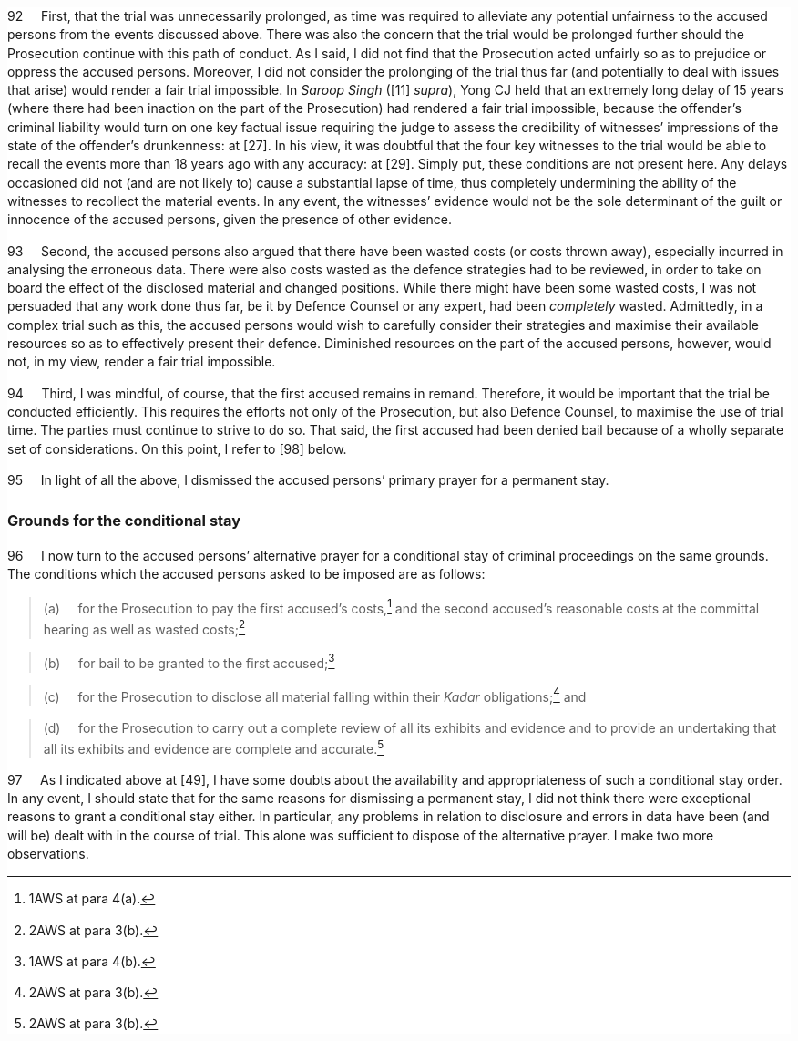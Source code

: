 92     First, that the trial was unnecessarily prolonged, as time was required to alleviate any potential unfairness to the accused persons from the events discussed above. There was also the concern that the trial would be prolonged further should the Prosecution continue with this path of conduct. As I said, I did not find that the Prosecution acted unfairly so as to prejudice or oppress the accused persons. Moreover, I did not consider the prolonging of the trial thus far (and potentially to deal with issues that arise) would render a fair trial impossible. In _Saroop Singh_ (\[11\] _supra_), Yong CJ held that an extremely long delay of 15 years (where there had been inaction on the part of the Prosecution) had rendered a fair trial impossible, because the offender’s criminal liability would turn on one key factual issue requiring the judge to assess the credibility of witnesses’ impressions of the state of the offender’s drunkenness: at \[27\]. In his view, it was doubtful that the four key witnesses to the trial would be able to recall the events more than 18 years ago with any accuracy: at \[29\]. Simply put, these conditions are not present here. Any delays occasioned did not (and are not likely to) cause a substantial lapse of time, thus completely undermining the ability of the witnesses to recollect the material events. In any event, the witnesses’ evidence would not be the sole determinant of the guilt or innocence of the accused persons, given the presence of other evidence.

93     Second, the accused persons also argued that there have been wasted costs (or costs thrown away), especially incurred in analysing the erroneous data. There were also costs wasted as the defence strategies had to be reviewed, in order to take on board the effect of the disclosed material and changed positions. While there might have been some wasted costs, I was not persuaded that any work done thus far, be it by Defence Counsel or any expert, had been _completely_ wasted. Admittedly, in a complex trial such as this, the accused persons would wish to carefully consider their strategies and maximise their available resources so as to effectively present their defence. Diminished resources on the part of the accused persons, however, would not, in my view, render a fair trial impossible.

94     Third, I was mindful, of course, that the first accused remains in remand. Therefore, it would be important that the trial be conducted efficiently. This requires the efforts not only of the Prosecution, but also Defence Counsel, to maximise the use of trial time. The parties must continue to strive to do so. That said, the first accused had been denied bail because of a wholly separate set of considerations. On this point, I refer to \[98\] below.

95     In light of all the above, I dismissed the accused persons’ primary prayer for a permanent stay.

### Grounds for the conditional stay

96     I now turn to the accused persons’ alternative prayer for a conditional stay of criminal proceedings on the same grounds. The conditions which the accused persons asked to be imposed are as follows:

> (a)     for the Prosecution to pay the first accused’s costs,[^45] and the second accused’s reasonable costs at the committal hearing as well as wasted costs;[^46]

> (b)     for bail to be granted to the first accused;[^47]

> (c)     for the Prosecution to disclose all material falling within their _Kadar_ obligations;[^48] and

> (d)     for the Prosecution to carry out a complete review of all its exhibits and evidence and to provide an undertaking that all its exhibits and evidence are complete and accurate.[^49]

97     As I indicated above at \[49\], I have some doubts about the availability and appropriateness of such a conditional stay order. In any event, I should state that for the same reasons for dismissing a permanent stay, I did not think there were exceptional reasons to grant a conditional stay either. In particular, any problems in relation to disclosure and errors in data have been (and will be) dealt with in the course of trial. This alone was sufficient to dispose of the alternative prayer. I make two more observations.


[^1]: 1st Accused’s Written Submissions (“1AWS”) at para 35.
[^2]: 1AWS at para 37.
[^3]: 1AWS at para 38.
[^4]: 1AWS at para 45.
[^5]: 1AWS at para 47.
[^6]: 2nd Accused’s Written Subs (“2AWS”) at para 44.
[^7]: 2AWS at para 88.
[^8]: 1AWS at para 34.
[^9]: 1AWS at para 36.
[^10]: 2AWS at para 106.
[^11]: 1AWS at para 37(a).
[^12]: 1AWS at para 37(b).
[^13]: 1AWS at para 37(d).
[^14]: 1AWS at para 37(e).
[^15]: 1AWS at para 37(e).
[^16]: PWS at para 162.
[^17]: 1AWS at para 38; 2AWS at para 44.
[^18]: 1AWS at para 39.
[^19]: 1AWS at para 41.
[^20]: The accused persons rely on the alleged late disclosure of the investigation statements of these three witnesses.
[^21]: The first accused relies on the alleged late disclosure of these additional witnesses.
[^22]: PWS at para 65.
[^23]: 2AWS at paras 4(a), 43-84. Soh Chee Wen’s statement paras 47-72.
[^24]: PWS at para 202.
[^25]: Statement of Soh Chee Wen at paras 60 – 61.
[^26]: PWS at para 81.
[^27]: PWS at Annex B.
[^28]: 1AWS at para 41; 2AWS at para 65.
[^29]: 1AWS at para 40.
[^30]: PWS at para 87.
[^31]: PWS at para 88. the Prosecution does not owe a duty to the Defence to analyse or filter the material
[^32]: PWS at para 89.
[^33]: PWS at para 92.
[^34]: 2nd Accused’s Further Written Submissions (“2AFWS”) at para 17.
[^35]: 2AWS at para 80.
[^36]: 1AWS at para 46.
[^37]: Minute Sheet in HC/CM 24/2019 dated 9 July 2019.
[^38]: Statement of Soh Chee Wen at para 84-90; 2AWS at paras 90-93.
[^39]: Statement of Soh Chee Wen at para 96.
[^40]: Statement of Soh Chee Wen at paras 91-95.
[^41]: Statement of Soh Chee Wen at para 97.
[^42]: Statement of Soh Chee Wen at paras 98-99.
[^43]: PWS at para 109.
[^44]: PWS at para 109.
[^45]: 1AWS at para 4(a).
[^46]: 2AWS at para 3(b).
[^47]: 1AWS at para 4(b).
[^48]: 2AWS at para 3(b).
[^49]: 2AWS at para 3(b).
[^50]: HC/CM 26/2017, Minute Sheet 27 February 2018 (Oral Judgment) at para 9.
[^51]: HC/CM 26/2017, Minute Sheet 27 February 2018 (Oral Judgment) at para 10.
[^52]: PWS at para 211.